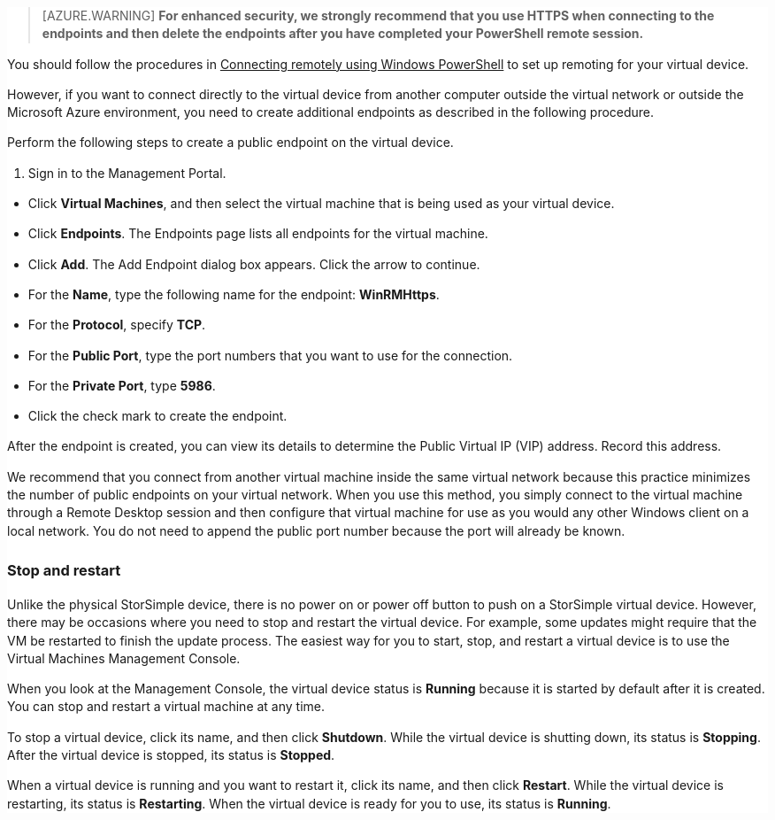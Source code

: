>[AZURE.WARNING] **For enhanced security, we strongly recommend that you use HTTPS when connecting to the endpoints and then delete the endpoints after you have completed your PowerShell remote session.**

You should follow the procedures in [Connecting remotely using Windows PowerShell](https://msdn.microsoft.com/library/dn772393.aspx) to set up remoting for your virtual device.

However, if you want to connect directly to the virtual device from another computer outside the virtual network or outside the Microsoft Azure environment, you need to create additional endpoints as described in the following procedure.

Perform the following steps to create a public endpoint on the virtual device.

1. Sign in to the Management Portal.

- Click **Virtual Machines**, and then select the virtual machine that is being used as your virtual device.

- Click **Endpoints**. The Endpoints page lists all endpoints for the virtual machine.

- Click **Add**. The Add Endpoint dialog box appears. Click the arrow to continue.

- For the **Name**, type the following name for the endpoint: **WinRMHttps**.

- For the **Protocol**, specify **TCP**.

- For the **Public Port**, type the port numbers that you want to use for the connection.

- For the **Private Port**, type **5986**.

- Click the check mark to create the endpoint.

After the endpoint is created, you can view its details to determine the Public Virtual IP (VIP) address. Record this address.

We recommend that you connect from another virtual machine inside the same virtual network because this practice minimizes the number of public endpoints on your virtual network. When you use this method, you simply connect to the virtual machine through a Remote Desktop session and then configure that virtual machine for use as you would any other Windows client on a local network. You do not need to append the public port number because the port will already be known.

### Stop and restart

Unlike the physical StorSimple device, there is no power on or power off button to push on a StorSimple virtual device. However, there may be occasions where you need to stop and restart the virtual device. For example, some updates might require that the VM be restarted to finish the update process. The easiest way for you to start, stop, and restart a virtual device is to use the Virtual Machines Management Console.

When you look at the Management Console, the virtual device status is **Running** because it is started by default after it is created. You can stop and restart a virtual machine at any time.

To stop a virtual device, click its name, and then click **Shutdown**. While the virtual device is shutting down, its status is **Stopping**. After the virtual device is stopped, its status is **Stopped**.

When a virtual device is running and you want to restart it, click its name, and then click **Restart**. While the virtual device is restarting, its status is **Restarting**. When the virtual device is ready for you to use, its status is **Running**.
